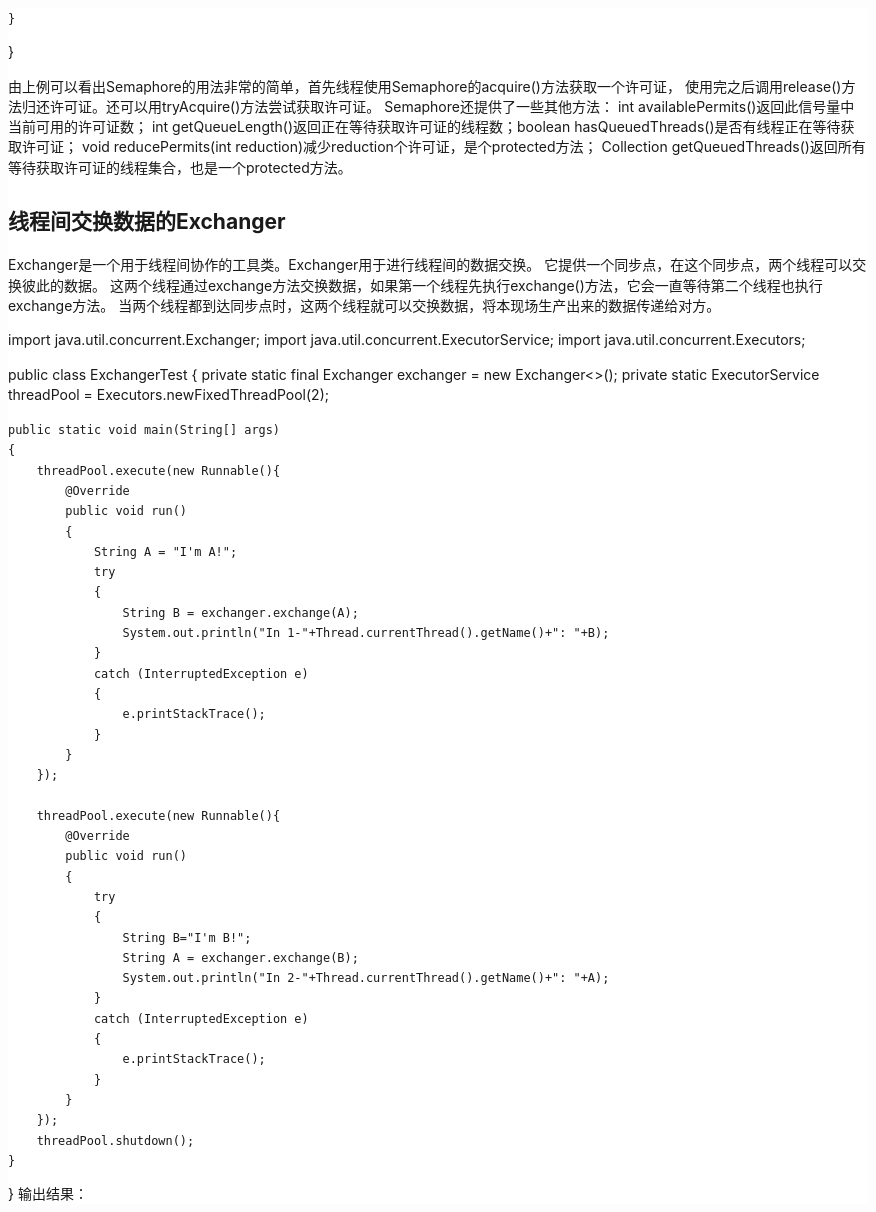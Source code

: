     }
}

由上例可以看出Semaphore的用法非常的简单，首先线程使用Semaphore的acquire()方法获取一个许可证，
使用完之后调用release()方法归还许可证。还可以用tryAcquire()方法尝试获取许可证。
Semaphore还提供了一些其他方法： int availablePermits()返回此信号量中当前可用的许可证数；
int getQueueLength()返回正在等待获取许可证的线程数；boolean hasQueuedThreads()是否有线程正在等待获取许可证；
void reducePermits(int reduction)减少reduction个许可证，是个protected方法；
Collection<Thread> getQueuedThreads()返回所有等待获取许可证的线程集合，也是一个protected方法。

## 线程间交换数据的Exchanger

Exchanger是一个用于线程间协作的工具类。Exchanger用于进行线程间的数据交换。
它提供一个同步点，在这个同步点，两个线程可以交换彼此的数据。
这两个线程通过exchange方法交换数据，如果第一个线程先执行exchange()方法，它会一直等待第二个线程也执行exchange方法。
当两个线程都到达同步点时，这两个线程就可以交换数据，将本现场生产出来的数据传递给对方。

import java.util.concurrent.Exchanger;
import java.util.concurrent.ExecutorService;
import java.util.concurrent.Executors;

public class ExchangerTest
{
    private static final Exchanger<String> exchanger = new Exchanger<>();
    private static ExecutorService threadPool = Executors.newFixedThreadPool(2);

    public static void main(String[] args)
    {
        threadPool.execute(new Runnable(){
            @Override
            public void run()
            {
                String A = "I'm A!";
                try
                {
                    String B = exchanger.exchange(A);
                    System.out.println("In 1-"+Thread.currentThread().getName()+": "+B);
                }
                catch (InterruptedException e)
                {
                    e.printStackTrace();
                }
            }
        });

        threadPool.execute(new Runnable(){
            @Override
            public void run()
            {
                try
                {
                    String B="I'm B!";
                    String A = exchanger.exchange(B);
                    System.out.println("In 2-"+Thread.currentThread().getName()+": "+A);
                }
                catch (InterruptedException e)
                {
                    e.printStackTrace();
                }
            }
        });
        threadPool.shutdown();
    }
}
输出结果：
